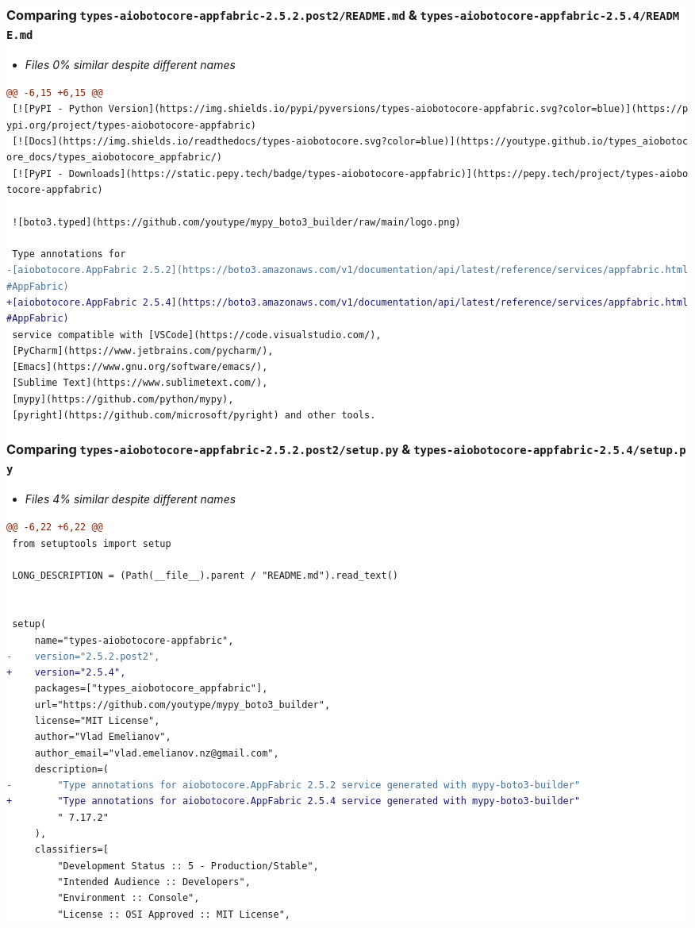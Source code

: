 ### Comparing `types-aiobotocore-appfabric-2.5.2.post2/README.md` & `types-aiobotocore-appfabric-2.5.4/README.md`

 * *Files 0% similar despite different names*

```diff
@@ -6,15 +6,15 @@
 [![PyPI - Python Version](https://img.shields.io/pypi/pyversions/types-aiobotocore-appfabric.svg?color=blue)](https://pypi.org/project/types-aiobotocore-appfabric)
 [![Docs](https://img.shields.io/readthedocs/types-aiobotocore.svg?color=blue)](https://youtype.github.io/types_aiobotocore_docs/types_aiobotocore_appfabric/)
 [![PyPI - Downloads](https://static.pepy.tech/badge/types-aiobotocore-appfabric)](https://pepy.tech/project/types-aiobotocore-appfabric)
 
 ![boto3.typed](https://github.com/youtype/mypy_boto3_builder/raw/main/logo.png)
 
 Type annotations for
-[aiobotocore.AppFabric 2.5.2](https://boto3.amazonaws.com/v1/documentation/api/latest/reference/services/appfabric.html#AppFabric)
+[aiobotocore.AppFabric 2.5.4](https://boto3.amazonaws.com/v1/documentation/api/latest/reference/services/appfabric.html#AppFabric)
 service compatible with [VSCode](https://code.visualstudio.com/),
 [PyCharm](https://www.jetbrains.com/pycharm/),
 [Emacs](https://www.gnu.org/software/emacs/),
 [Sublime Text](https://www.sublimetext.com/),
 [mypy](https://github.com/python/mypy),
 [pyright](https://github.com/microsoft/pyright) and other tools.
```

### Comparing `types-aiobotocore-appfabric-2.5.2.post2/setup.py` & `types-aiobotocore-appfabric-2.5.4/setup.py`

 * *Files 4% similar despite different names*

```diff
@@ -6,22 +6,22 @@
 from setuptools import setup
 
 LONG_DESCRIPTION = (Path(__file__).parent / "README.md").read_text()
 
 
 setup(
     name="types-aiobotocore-appfabric",
-    version="2.5.2.post2",
+    version="2.5.4",
     packages=["types_aiobotocore_appfabric"],
     url="https://github.com/youtype/mypy_boto3_builder",
     license="MIT License",
     author="Vlad Emelianov",
     author_email="vlad.emelianov.nz@gmail.com",
     description=(
-        "Type annotations for aiobotocore.AppFabric 2.5.2 service generated with mypy-boto3-builder"
+        "Type annotations for aiobotocore.AppFabric 2.5.4 service generated with mypy-boto3-builder"
         " 7.17.2"
     ),
     classifiers=[
         "Development Status :: 5 - Production/Stable",
         "Intended Audience :: Developers",
         "Environment :: Console",
         "License :: OSI Approved :: MIT License",
```
